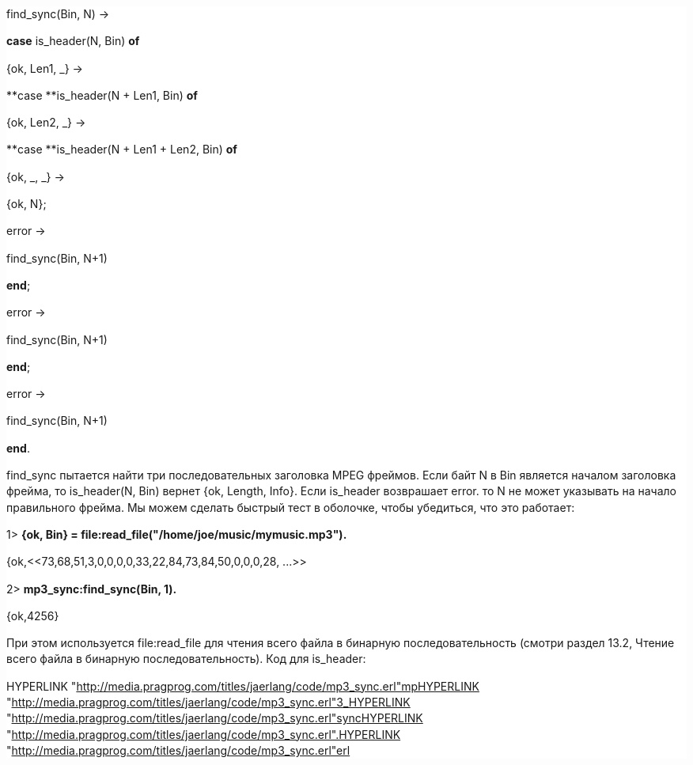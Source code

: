 

find_sync(Bin, N) ->

**case** is_header(N, Bin) **of**

{ok, Len1, _} ->

**case **is_header(N + Len1, Bin) **of**

{ok, Len2, _} ->

**case **is_header(N + Len1 + Len2, Bin) **of**

{ok, _, _} ->

{ok, N};

error ->

find_sync(Bin, N+1)

**end**;

error ->

find_sync(Bin, N+1)

**end**;

error ->

find_sync(Bin, N+1)

**end**.



find_sync пытается найти три последовательных заголовка MPEG фреймов.
Если байт N в Bin является началом заголовка фрейма, то is_header(N,
Bin) вернет {ok, Length, Info}. Если is_header возврашает error. то N
не может указывать на начало правильного фрейма. Мы можем сделать
быстрый тест в оболочке, чтобы убедиться, что это работает:



1> **{ok, Bin} = file:read_file("/home/joe/music/mymusic.mp3").**

{ok,<<73,68,51,3,0,0,0,0,33,22,84,73,84,50,0,0,0,28, ...>>

2> **mp3_sync:find_sync(Bin, 1).**

{ok,4256}



При этом используется file:read_file для чтения всего файла в бинарную
последовательность (смотри раздел 13.2, Чтение всего файла в бинарную
последовательность). Код для is_header:



HYPERLINK
"http://media.pragprog.com/titles/jaerlang/code/mp3_sync.erl"mpHYPERLINK
"http://media.pragprog.com/titles/jaerlang/code/mp3_sync.erl"3_HYPERLINK
"http://media.pragprog.com/titles/jaerlang/code/mp3_sync.erl"syncHYPERLINK
"http://media.pragprog.com/titles/jaerlang/code/mp3_sync.erl".HYPERLINK
"http://media.pragprog.com/titles/jaerlang/code/mp3_sync.erl"erl
